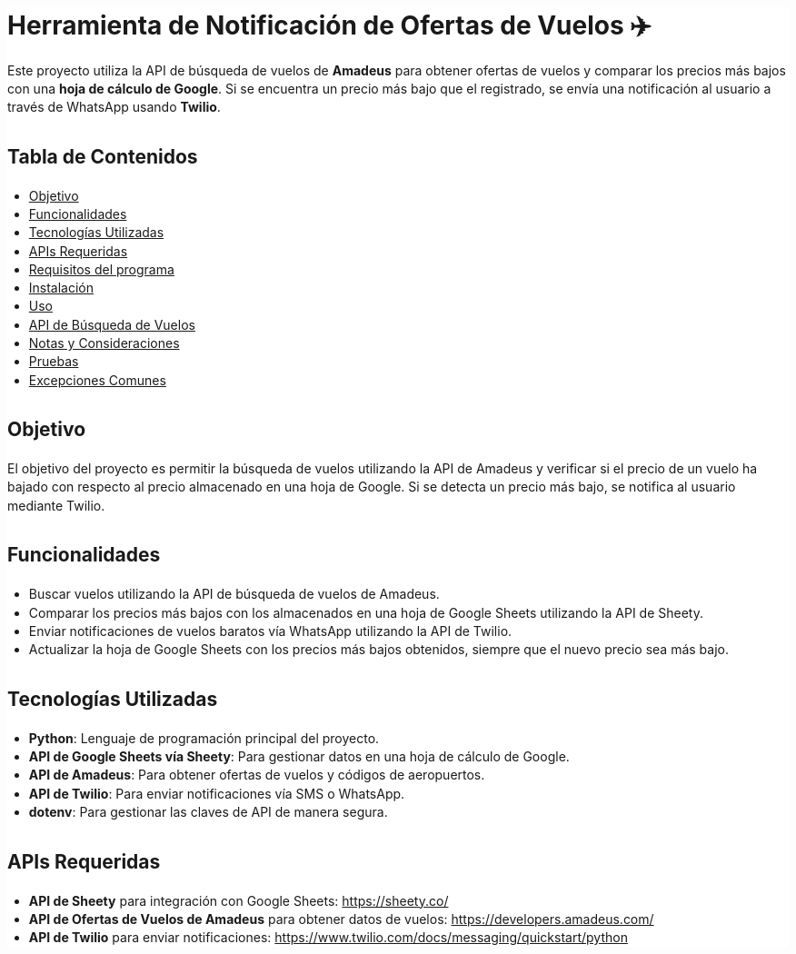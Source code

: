 # Herramienta de Notificación de Ofertas de Vuelos ✈️

Este proyecto utiliza la API de búsqueda de vuelos de **Amadeus** para obtener ofertas de vuelos y comparar los precios más bajos con una **hoja de cálculo de Google**. Si se encuentra un precio más bajo que el registrado, se envía una notificación al usuario a través de WhatsApp usando **Twilio**.

## Tabla de Contenidos

- [Objetivo](#objetivo)
- [Funcionalidades](#funcionalidades)
- [Tecnologías Utilizadas](#tecnologías-utilizadas)
- [APIs Requeridas](#apis-requeridas)
- [Requisitos del programa](#requisitos-del-programa)
- [Instalación](#instalación)
- [Uso](#uso)
- [API de Búsqueda de Vuelos](#api-de-búsqueda-de-vuelos)
- [Notas y Consideraciones](#notas-y-consideraciones)
- [Pruebas](#pruebas)
- [Excepciones Comunes](#excepciones-comunes)

## Objetivo

El objetivo del proyecto es permitir la búsqueda de vuelos utilizando la API de Amadeus y verificar si el precio de un vuelo ha bajado con respecto al precio almacenado en una hoja de Google. Si se detecta un precio más bajo, se notifica al usuario mediante Twilio.

## Funcionalidades

- Buscar vuelos utilizando la API de búsqueda de vuelos de Amadeus.
- Comparar los precios más bajos con los almacenados en una hoja de Google Sheets utilizando la API de Sheety.
- Enviar notificaciones de vuelos baratos vía WhatsApp utilizando la API de Twilio.
- Actualizar la hoja de Google Sheets con los precios más bajos obtenidos, siempre que el nuevo precio sea más bajo.

## Tecnologías Utilizadas

- **Python**: Lenguaje de programación principal del proyecto.
- **API de Google Sheets vía Sheety**: Para gestionar datos en una hoja de cálculo de Google.
- **API de Amadeus**: Para obtener ofertas de vuelos y códigos de aeropuertos.
- **API de Twilio**: Para enviar notificaciones vía SMS o WhatsApp.
- **dotenv**: Para gestionar las claves de API de manera segura.

## APIs Requeridas

- **API de Sheety** para integración con Google Sheets: https://sheety.co/
- **API de Ofertas de Vuelos de Amadeus** para obtener datos de vuelos: https://developers.amadeus.com/
- **API de Twilio** para enviar notificaciones: https://www.twilio.com/docs/messaging/quickstart/python
